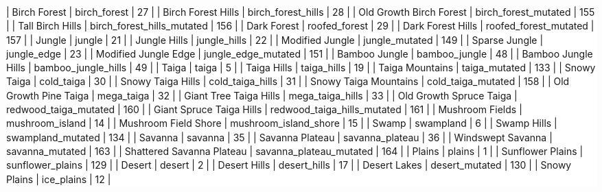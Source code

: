 | Birch Forest                     | birch_forest                     | 27         |
| Birch Forest Hills               | birch_forest_hills               | 28         |
| Old Growth Birch Forest          | birch_forest_mutated             | 155        |
| Tall Birch Hills                 | birch_forest_hills_mutated       | 156        |
| Dark Forest                      | roofed_forest                    | 29         |
| Dark Forest Hills                | roofed_forest_mutated            | 157        |
| Jungle                           | jungle                           | 21         |
| Jungle Hills                     | jungle_hills                     | 22         |
| Modified Jungle                  | jungle_mutated                   | 149        |
| Sparse Jungle                    | jungle_edge                      | 23         |
| Modified Jungle Edge             | jungle_edge_mutated              | 151        |
| Bamboo Jungle                    | bamboo_jungle                    | 48         |
| Bamboo Jungle Hills              | bamboo_jungle_hills              | 49         |
| Taiga                            | taiga                            | 5          |
| Taiga Hills                      | taiga_hills                      | 19         |
| Taiga Mountains                  | taiga_mutated                    | 133        |
| Snowy Taiga                      | cold_taiga                       | 30         |
| Snowy Taiga Hills                | cold_taiga_hills                 | 31         |
| Snowy Taiga Mountains            | cold_taiga_mutated               | 158        |
| Old Growth Pine Taiga            | mega_taiga                       | 32         |
| Giant Tree Taiga Hills           | mega_taiga_hills                 | 33         |
| Old Growth Spruce Taiga          | redwood_taiga_mutated            | 160        |
| Giant Spruce Taiga Hills         | redwood_taiga_hills_mutated      | 161        |
| Mushroom Fields                  | mushroom_island                  | 14         |
| Mushroom Field Shore             | mushroom_island_shore            | 15         |
| Swamp                            | swampland                        | 6          |
| Swamp Hills                      | swampland_mutated                | 134        |
| Savanna                          | savanna                          | 35         |
| Savanna Plateau                  | savanna_plateau                  | 36         |
| Windswept Savanna                | savanna_mutated                  | 163        |
| Shattered Savanna Plateau        | savanna_plateau_mutated          | 164        |
| Plains                           | plains                           | 1          |
| Sunflower Plains                 | sunflower_plains                 | 129        |
| Desert                           | desert                           | 2          |
| Desert Hills                     | desert_hills                     | 17         |
| Desert Lakes                     | desert_mutated                   | 130        |
| Snowy Plains                     | ice_plains                       | 12         |
